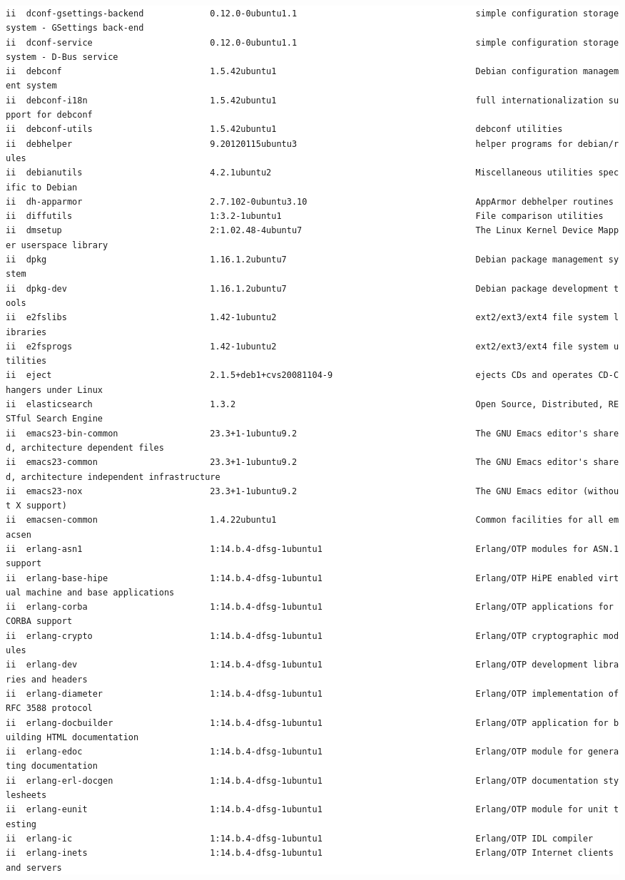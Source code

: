     ii  dconf-gsettings-backend             0.12.0-0ubuntu1.1                                   simple configuration storage system - GSettings back-end
    ii  dconf-service                       0.12.0-0ubuntu1.1                                   simple configuration storage system - D-Bus service
    ii  debconf                             1.5.42ubuntu1                                       Debian configuration management system
    ii  debconf-i18n                        1.5.42ubuntu1                                       full internationalization support for debconf
    ii  debconf-utils                       1.5.42ubuntu1                                       debconf utilities
    ii  debhelper                           9.20120115ubuntu3                                   helper programs for debian/rules
    ii  debianutils                         4.2.1ubuntu2                                        Miscellaneous utilities specific to Debian
    ii  dh-apparmor                         2.7.102-0ubuntu3.10                                 AppArmor debhelper routines
    ii  diffutils                           1:3.2-1ubuntu1                                      File comparison utilities
    ii  dmsetup                             2:1.02.48-4ubuntu7                                  The Linux Kernel Device Mapper userspace library
    ii  dpkg                                1.16.1.2ubuntu7                                     Debian package management system
    ii  dpkg-dev                            1.16.1.2ubuntu7                                     Debian package development tools
    ii  e2fslibs                            1.42-1ubuntu2                                       ext2/ext3/ext4 file system libraries
    ii  e2fsprogs                           1.42-1ubuntu2                                       ext2/ext3/ext4 file system utilities
    ii  eject                               2.1.5+deb1+cvs20081104-9                            ejects CDs and operates CD-Changers under Linux
    ii  elasticsearch                       1.3.2                                               Open Source, Distributed, RESTful Search Engine
    ii  emacs23-bin-common                  23.3+1-1ubuntu9.2                                   The GNU Emacs editor's shared, architecture dependent files
    ii  emacs23-common                      23.3+1-1ubuntu9.2                                   The GNU Emacs editor's shared, architecture independent infrastructure
    ii  emacs23-nox                         23.3+1-1ubuntu9.2                                   The GNU Emacs editor (without X support)
    ii  emacsen-common                      1.4.22ubuntu1                                       Common facilities for all emacsen
    ii  erlang-asn1                         1:14.b.4-dfsg-1ubuntu1                              Erlang/OTP modules for ASN.1 support
    ii  erlang-base-hipe                    1:14.b.4-dfsg-1ubuntu1                              Erlang/OTP HiPE enabled virtual machine and base applications
    ii  erlang-corba                        1:14.b.4-dfsg-1ubuntu1                              Erlang/OTP applications for CORBA support
    ii  erlang-crypto                       1:14.b.4-dfsg-1ubuntu1                              Erlang/OTP cryptographic modules
    ii  erlang-dev                          1:14.b.4-dfsg-1ubuntu1                              Erlang/OTP development libraries and headers
    ii  erlang-diameter                     1:14.b.4-dfsg-1ubuntu1                              Erlang/OTP implementation of RFC 3588 protocol
    ii  erlang-docbuilder                   1:14.b.4-dfsg-1ubuntu1                              Erlang/OTP application for building HTML documentation
    ii  erlang-edoc                         1:14.b.4-dfsg-1ubuntu1                              Erlang/OTP module for generating documentation
    ii  erlang-erl-docgen                   1:14.b.4-dfsg-1ubuntu1                              Erlang/OTP documentation stylesheets
    ii  erlang-eunit                        1:14.b.4-dfsg-1ubuntu1                              Erlang/OTP module for unit testing
    ii  erlang-ic                           1:14.b.4-dfsg-1ubuntu1                              Erlang/OTP IDL compiler
    ii  erlang-inets                        1:14.b.4-dfsg-1ubuntu1                              Erlang/OTP Internet clients and servers